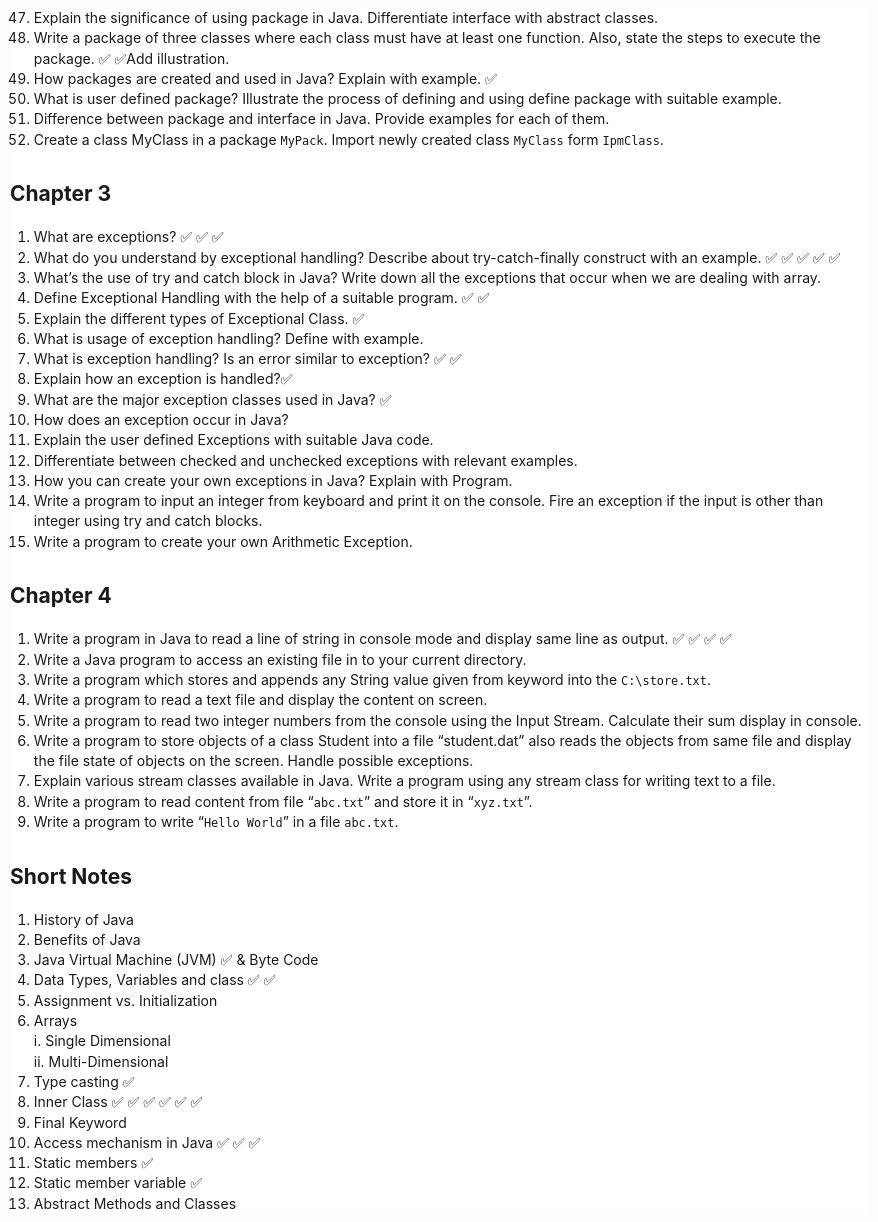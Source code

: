 47.	Explain the significance of using package in Java. Differentiate interface with abstract classes.
48.	Write a package of three classes where each class must have at least one function. Also, state the steps to execute the package. ✅ ✅Add illustration.
49.	How packages are created and used in Java? Explain with example. ✅
50.	What is user defined package? Illustrate the process of defining  and using define package with suitable example.
51.	Difference between package and interface in Java. Provide examples for each of them.
52.	Create a class MyClass in a package ```MyPack```. Import newly created class ```MyClass``` form ```IpmClass```.
## Chapter 3
1.	What are exceptions? ✅ ✅ ✅
2.	What do you understand by exceptional handling? Describe about try-catch-finally construct with an example. ✅ ✅ ✅ ✅ ✅
3.	What’s the use of try and catch block in Java? Write down all the exceptions that occur when we are dealing with array.
4.	Define Exceptional Handling with the help of a suitable program. ✅ ✅
5.	Explain the different types of Exceptional Class. ✅
6.	What is usage of exception handling? Define with example.
7.	What is exception handling? Is an error similar to exception? ✅ ✅
8.	Explain how an exception is handled?✅ 
9.	What are the major exception classes used in Java? ✅
10.	How does an exception occur in Java? 
11.	Explain the user defined Exceptions with suitable Java code.
12.	Differentiate between checked and unchecked exceptions with relevant examples.
13.	How you can create your own exceptions in Java? Explain with Program.
14.	Write a program to input an integer from keyboard and print it on the console. Fire an exception if the input is other than integer using try and catch blocks.
15.	Write a program to create your own Arithmetic Exception.
## Chapter 4
1.	Write a program in Java to read a line of string in console mode and display same line as output. ✅ ✅ ✅ ✅
2.	Write a Java program to access an existing file in to your current directory.
3.	Write a program which stores and appends any String value given from keyword into the ```C:\store.txt```.
4.	Write a program to read a text file and display the content on screen.
5.	Write a program to read two integer numbers from the console using the Input Stream. Calculate their sum display in console.
6.	Write a program to store objects of a class Student into a file “student.dat” also reads the objects from same file and display the file state of objects on the screen. Handle possible exceptions.
7.	Explain various stream classes available in Java. Write a program using any stream class for writing text to a file.
8.	Write a program to read content from file “```abc.txt```” and store it in “```xyz.txt```”.
9.	Write a program to write “```Hello World```” in a file ```abc.txt```.
## Short Notes
1.	History of Java
2.	Benefits of Java
3.	Java Virtual Machine (JVM) ✅ & Byte Code
4.	Data Types, Variables and class ✅ ✅
5.	Assignment vs. Initialization
6.	Arrays  
i.	Single Dimensional   
ii.	Multi-Dimensional
7.	Type casting ✅
8.	Inner Class ✅ ✅ ✅ ✅ ✅ ✅
9.	Final Keyword
10.	Access mechanism in Java ✅ ✅ ✅
11.	Static members ✅
12.	Static member variable ✅
13.	Abstract Methods and Classes 